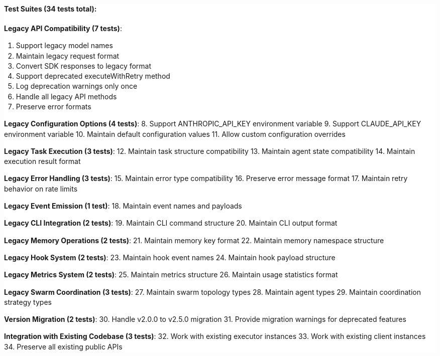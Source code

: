 #### Test Suites (34 tests total):

**Legacy API Compatibility (7 tests)**:
1. Support legacy model names
2. Maintain legacy request format
3. Convert SDK responses to legacy format
4. Support deprecated executeWithRetry method
5. Log deprecation warnings only once
6. Handle all legacy API methods
7. Preserve error formats

**Legacy Configuration Options (4 tests)**:
8. Support ANTHROPIC_API_KEY environment variable
9. Support CLAUDE_API_KEY environment variable
10. Maintain default configuration values
11. Allow custom configuration overrides

**Legacy Task Execution (3 tests)**:
12. Maintain task structure compatibility
13. Maintain agent state compatibility
14. Maintain execution result format

**Legacy Error Handling (3 tests)**:
15. Maintain error type compatibility
16. Preserve error message format
17. Maintain retry behavior on rate limits

**Legacy Event Emission (1 test)**:
18. Maintain event names and payloads

**Legacy CLI Integration (2 tests)**:
19. Maintain CLI command structure
20. Maintain CLI output format

**Legacy Memory Operations (2 tests)**:
21. Maintain memory key format
22. Maintain memory namespace structure

**Legacy Hook System (2 tests)**:
23. Maintain hook event names
24. Maintain hook payload structure

**Legacy Metrics System (2 tests)**:
25. Maintain metrics structure
26. Maintain usage statistics format

**Legacy Swarm Coordination (3 tests)**:
27. Maintain swarm topology types
28. Maintain agent types
29. Maintain coordination strategy types

**Version Migration (2 tests)**:
30. Handle v2.0.0 to v2.5.0 migration
31. Provide migration warnings for deprecated features

**Integration with Existing Codebase (3 tests)**:
32. Work with existing executor instances
33. Work with existing client instances
34. Preserve all existing public APIs
